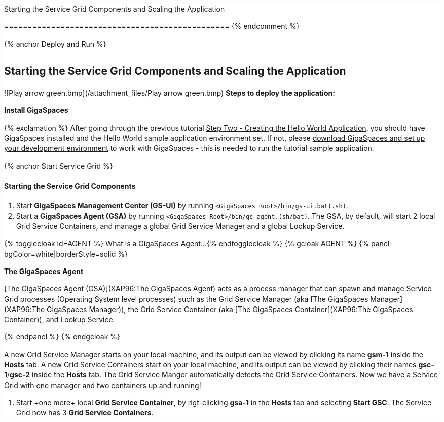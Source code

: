  Starting the Service Grid Components and Scaling the Application

================================================
{% endcomment %}

{% anchor Deploy and Run %}

## Starting the Service Grid Components and Scaling the Application

![Play arrow green.bmp](/attachment_files/Play arrow green.bmp) **Steps to deploy the application:**

**Install GigaSpaces**

{% exclamation %} After going through the previous tutorial [Step Two - Creating the Hello World Application](/xap96/2013/01/21/step-two---creating-the-hello-world-application.html), you should have GigaSpaces installed and the Hello World sample application environment set. If not, please [download GigaSpaces and set up your development environment](/xap96/2012/07/08/setting-up-your-ide-to-work-with-gigaspaces.html) to work with GigaSpaces - this is needed to run the tutorial sample application.

{% anchor Start Service Grid %}

#### Starting the Service Grid Components 

1. Start **GigaSpaces Management Center (GS-UI)** by running `<GigaSpaces Root>/bin/gs-ui.bat(.sh)`.
1. Start a **GigaSpaces Agent (GSA)** by running `<GigaSpaces Root>/bin/gs-agent.(sh/bat)`.
The GSA, by default, will start 2 local Grid Service Containers, and manage a global Grid Service Manager and a global Lookup Service.

{% togglecloak id=AGENT %} What is a GigaSpaces Agent...{% endtogglecloak %}
{% gcloak AGENT %}
{% panel bgColor=white|borderStyle=solid %}

**The GigaSpaces Agent**

[The GigaSpaces Agent (GSA)](XAP96:The GigaSpaces Agent) acts as a process manager that can spawn and manage Service Grid processes (Operating System level processes) such as the Grid Service Manager (aka [The GigaSpaces Manager](XAP96:The GigaSpaces Manager)), the Grid Service Container (aka [The GigaSpaces Container](XAP96:The GigaSpaces Container)), and Lookup Service.

{% endpanel %}
{% endgcloak %}

A new Grid Service Manager starts on your local machine, and its output can be viewed by clicking its name **gsm-1** inside the **Hosts** tab.
A new Grid Service Containers start on your local machine, and its output can be viewed by clicking their names **gsc-1**/**gsc-2** inside the **Hosts** tab.
The Grid Service Manger automatically detects the Grid Service Containers. Now we have a Service Grid with one manager and two containers up and running!

1. Start +one more+ local **Grid Service Container**, by rigt-clicking **gsa-1** in the **Hosts** tab and selecting **Start GSC**.
The Service Grid now has 3 **Grid Service Containers**.

